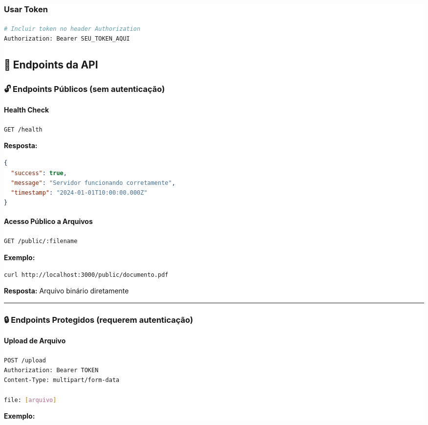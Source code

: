 ### Usar Token

```bash
# Incluir token no header Authorization
Authorization: Bearer SEU_TOKEN_AQUI
```

## 📁 Endpoints da API

### 🔓 **Endpoints Públicos** (sem autenticação)

#### Health Check

```bash
GET /health
```

**Resposta:**

```json
{
  "success": true,
  "message": "Servidor funcionando corretamente",
  "timestamp": "2024-01-01T10:00:00.000Z"
}
```

#### Acesso Público a Arquivos

```bash
GET /public/:filename
```

**Exemplo:**

```bash
curl http://localhost:3000/public/documento.pdf
```

**Resposta:** Arquivo binário diretamente

---

### 🔒 **Endpoints Protegidos** (requerem autenticação)

#### Upload de Arquivo

```bash
POST /upload
Authorization: Bearer TOKEN
Content-Type: multipart/form-data

file: [arquivo]
```

**Exemplo:**

